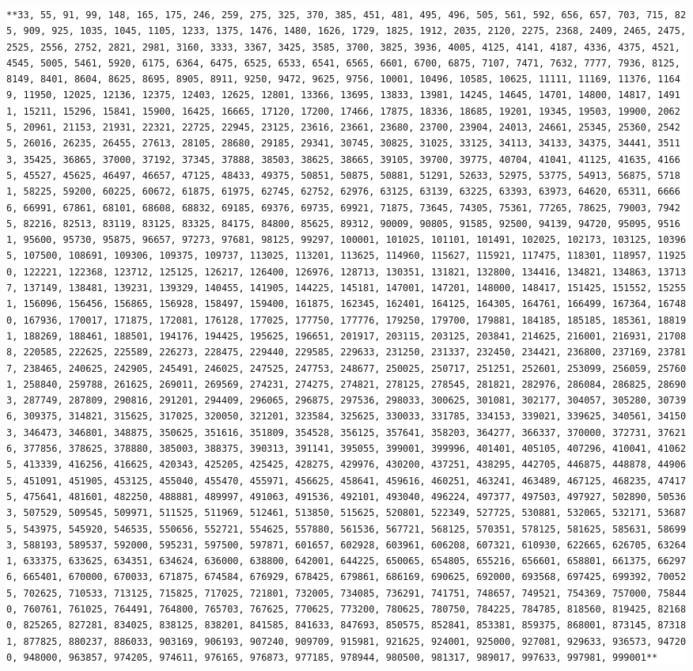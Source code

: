 ```
**33, 55, 91, 99, 148, 165, 175, 246, 259, 275, 325, 370, 385, 451, 481, 495, 496, 505, 561, 592, 656, 657, 703, 715, 825, 909, 925, 1035, 1045, 1105, 1233, 1375, 1476, 1480, 1626, 1729, 1825, 1912, 2035, 2120, 2275, 2368, 2409, 2465, 2475, 2525, 2556, 2752, 2821, 2981, 3160, 3333, 3367, 3425, 3585, 3700, 3825, 3936, 4005, 4125, 4141, 4187, 4336, 4375, 4521, 4545, 5005, 5461, 5920, 6175, 6364, 6475, 6525, 6533, 6541, 6565, 6601, 6700, 6875, 7107, 7471, 7632, 7777, 7936, 8125, 8149, 8401, 8604, 8625, 8695, 8905, 8911, 9250, 9472, 9625, 9756, 10001, 10496, 10585, 10625, 11111, 11169, 11376, 11649, 11950, 12025, 12136, 12375, 12403, 12625, 12801, 13366, 13695, 13833, 13981, 14245, 14645, 14701, 14800, 14817, 14911, 15211, 15296, 15841, 15900, 16425, 16665, 17120, 17200, 17466, 17875, 18336, 18685, 19201, 19345, 19503, 19900, 20625, 20961, 21153, 21931, 22321, 22725, 22945, 23125, 23616, 23661, 23680, 23700, 23904, 24013, 24661, 25345, 25360, 25425, 26016, 26235, 26455, 27613, 28105, 28680, 29185, 29341, 30745, 30825, 31025, 33125, 34113, 34133, 34375, 34441, 35113, 35425, 36865, 37000, 37192, 37345, 37888, 38503, 38625, 38665, 39105, 39700, 39775, 40704, 41041, 41125, 41635, 41665, 45527, 45625, 46497, 46657, 47125, 48433, 49375, 50851, 50875, 50881, 51291, 52633, 52975, 53775, 54913, 56875, 57181, 58225, 59200, 60225, 60672, 61875, 61975, 62745, 62752, 62976, 63125, 63139, 63225, 63393, 63973, 64620, 65311, 66666, 66991, 67861, 68101, 68608, 68832, 69185, 69376, 69735, 69921, 71875, 73645, 74305, 75361, 77265, 78625, 79003, 79425, 82216, 82513, 83119, 83125, 83325, 84175, 84800, 85625, 89312, 90009, 90805, 91585, 92500, 94139, 94720, 95095, 95161, 95600, 95730, 95875, 96657, 97273, 97681, 98125, 99297, 100001, 101025, 101101, 101491, 102025, 102173, 103125, 103965, 107500, 108691, 109306, 109375, 109737, 113025, 113201, 113625, 114960, 115627, 115921, 117475, 118301, 118957, 119250, 122221, 122368, 123712, 125125, 126217, 126400, 126976, 128713, 130351, 131821, 132800, 134416, 134821, 134863, 137137, 137149, 138481, 139231, 139329, 140455, 141905, 144225, 145181, 147001, 147201, 148000, 148417, 151425, 151552, 152551, 156096, 156456, 156865, 156928, 158497, 159400, 161875, 162345, 162401, 164125, 164305, 164761, 166499, 167364, 167480, 167936, 170017, 171875, 172081, 176128, 177025, 177750, 177776, 179250, 179700, 179881, 184185, 185185, 185361, 188191, 188269, 188461, 188501, 194176, 194425, 195625, 196651, 201917, 203115, 203125, 203841, 214625, 216001, 216931, 217088, 220585, 222625, 225589, 226273, 228475, 229440, 229585, 229633, 231250, 231337, 232450, 234421, 236800, 237169, 237817, 238465, 240625, 242905, 245491, 246025, 247525, 247753, 248677, 250025, 250717, 251251, 252601, 253099, 256059, 257601, 258840, 259788, 261625, 269011, 269569, 274231, 274275, 274821, 278125, 278545, 281821, 282976, 286084, 286825, 286903, 287749, 287809, 290816, 291201, 294409, 296065, 296875, 297536, 298033, 300625, 301081, 302177, 304057, 305280, 307396, 309375, 314821, 315625, 317025, 320050, 321201, 323584, 325625, 330033, 331785, 334153, 339021, 339625, 340561, 341503, 346473, 346801, 348875, 350625, 351616, 351809, 354528, 356125, 357641, 358203, 364277, 366337, 370000, 372731, 376216, 377856, 378625, 378880, 385003, 388375, 390313, 391141, 395055, 399001, 399996, 401401, 405105, 407296, 410041, 410625, 413339, 416256, 416625, 420343, 425205, 425425, 428275, 429976, 430200, 437251, 438295, 442705, 446875, 448878, 449065, 451091, 451905, 453125, 455040, 455470, 455971, 456625, 458641, 459616, 460251, 463241, 463489, 467125, 468235, 474175, 475641, 481601, 482250, 488881, 489997, 491063, 491536, 492101, 493040, 496224, 497377, 497503, 497927, 502890, 505363, 507529, 509545, 509971, 511525, 511969, 512461, 513850, 515625, 520801, 522349, 527725, 530881, 532065, 532171, 536875, 543975, 545920, 546535, 550656, 552721, 554625, 557880, 561536, 567721, 568125, 570351, 578125, 581625, 585631, 586993, 588193, 589537, 592000, 595231, 597500, 597871, 601657, 602928, 603961, 606208, 607321, 610930, 622665, 626705, 632641, 633375, 633625, 634351, 634624, 636000, 638800, 642001, 644225, 650065, 654805, 655216, 656601, 658801, 661375, 662976, 665401, 670000, 670033, 671875, 674584, 676929, 678425, 679861, 686169, 690625, 692000, 693568, 697425, 699392, 700525, 702625, 710533, 713125, 715825, 717025, 721801, 732005, 734085, 736291, 741751, 748657, 749521, 754369, 757000, 758440, 760761, 761025, 764491, 764800, 765703, 767625, 770625, 773200, 780625, 780750, 784225, 784785, 818560, 819425, 821680, 825265, 827281, 834025, 838125, 838201, 841585, 841633, 847693, 850575, 852841, 853381, 859375, 868001, 873145, 873181, 877825, 880237, 886033, 903169, 906193, 907240, 909709, 915981, 921625, 924001, 925000, 927081, 929633, 936573, 947200, 948000, 963857, 974205, 974611, 976165, 976873, 977185, 978944, 980500, 981317, 989017, 997633, 997981, 999001** 
```
